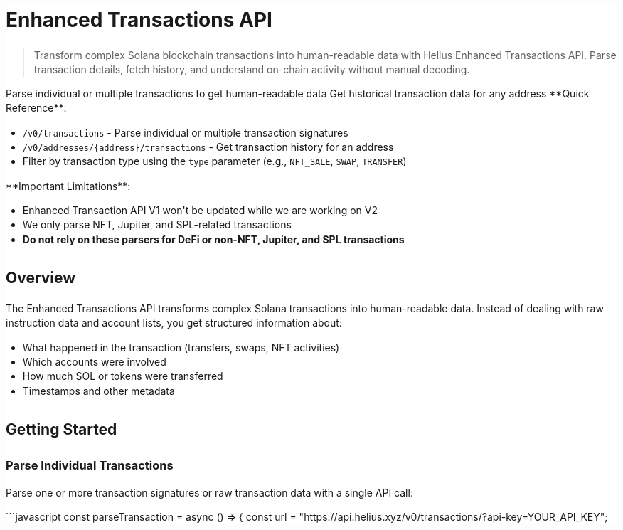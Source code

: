 # Enhanced Transactions API

> Transform complex Solana blockchain transactions into human-readable data with Helius Enhanced Transactions API. Parse transaction details, fetch history, and understand on-chain activity without manual decoding.

<CardGroup cols={2}>
  <Card title="Parse Transaction(s)" icon="code" href="#parse-individual-transactions">
    Parse individual or multiple transactions to get human-readable data
  </Card>

  <Card title="Transaction History" icon="clock-rotate-left" href="#fetch-transaction-history-for-an-address">
    Get historical transaction data for any address
  </Card>
</CardGroup>

<Note>
  **Quick Reference**:

- `/v0/transactions` - Parse individual or multiple transaction signatures
- `/v0/addresses/{address}/transactions` - Get transaction history for an address
- Filter by transaction type using the `type` parameter (e.g., `NFT_SALE`, `SWAP`, `TRANSFER`)
  </Note>

<Warning>
  **Important Limitations**:

- Enhanced Transaction API V1 won't be updated while we are working on V2
- We only parse NFT, Jupiter, and SPL-related transactions
- **Do not rely on these parsers for DeFi or non-NFT, Jupiter, and SPL transactions**
  </Warning>

## Overview

The Enhanced Transactions API transforms complex Solana transactions into human-readable data. Instead of dealing with raw instruction data and account lists, you get structured information about:

- What happened in the transaction (transfers, swaps, NFT activities)
- Which accounts were involved
- How much SOL or tokens were transferred
- Timestamps and other metadata

## Getting Started

### Parse Individual Transactions

Parse one or more transaction signatures or raw transaction data with a single API call:

<Tabs>
  <Tab title="JavaScript">
    ```javascript
    const parseTransaction = async () => {
      const url = "https://api.helius.xyz/v0/transactions/?api-key=YOUR_API_KEY";
